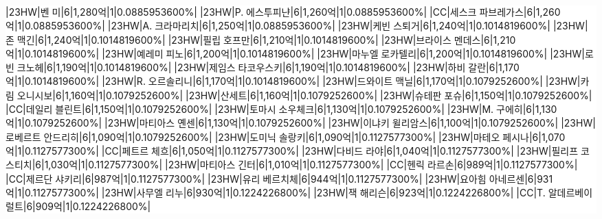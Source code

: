|23HW|벤 미|6|1,280억|1|0.0885953600%|
|23HW|P. 에스투피냔|6|1,260억|1|0.0885953600%|
|CC|세스크 파브레가스|6|1,260억|1|0.0885953600%|
|23HW|A. 크라마리치|6|1,250억|1|0.0885953600%|
|23HW|케빈 스퇴거|6|1,240억|1|0.1014819600%|
|23HW|존 맥긴|6|1,240억|1|0.1014819600%|
|23HW|필립 호프만|6|1,210억|1|0.1014819600%|
|23HW|브라이스 멘데스|6|1,210억|1|0.1014819600%|
|23HW|예레미 피노|6|1,200억|1|0.1014819600%|
|23HW|마누엘 로카텔리|6|1,200억|1|0.1014819600%|
|23HW|로빈 크노헤|6|1,190억|1|0.1014819600%|
|23HW|제임스 타코우스키|6|1,190억|1|0.1014819600%|
|23HW|하비 갈란|6|1,170억|1|0.1014819600%|
|23HW|R. 오르솔리니|6|1,170억|1|0.1014819600%|
|23HW|드와이트 맥닐|6|1,170억|1|0.1079252600%|
|23HW|카림 오니시보|6|1,160억|1|0.1079252600%|
|23HW|산세트|6|1,160억|1|0.1079252600%|
|23HW|슈테판 포슈|6|1,150억|1|0.1079252600%|
|CC|데일리 블린트|6|1,150억|1|0.1079252600%|
|23HW|토마시 소우체크|6|1,130억|1|0.1079252600%|
|23HW|M. 구에히|6|1,130억|1|0.1079252600%|
|23HW|마티아스 옌센|6|1,130억|1|0.1079252600%|
|23HW|이냐키 윌리암스|6|1,100억|1|0.1079252600%|
|23HW|로베르트 안드리히|6|1,090억|1|0.1079252600%|
|23HW|도미닉 솔랑키|6|1,090억|1|0.1127577300%|
|23HW|마테오 페시나|6|1,070억|1|0.1127577300%|
|CC|페트르 체흐|6|1,050억|1|0.1127577300%|
|23HW|다비드 라야|6|1,040억|1|0.1127577300%|
|23HW|필리프 코스티치|6|1,030억|1|0.1127577300%|
|23HW|마티아스 긴터|6|1,010억|1|0.1127577300%|
|CC|헨릭 라르손|6|989억|1|0.1127577300%|
|CC|제르단 샤키리|6|987억|1|0.1127577300%|
|23HW|유리 베르치체|6|944억|1|0.1127577300%|
|23HW|요아힘 아네르센|6|931억|1|0.1127577300%|
|23HW|사무엘 리누|6|930억|1|0.1224226800%|
|23HW|잭 해리슨|6|923억|1|0.1224226800%|
|CC|T. 알데르베이럴트|6|909억|1|0.1224226800%|
